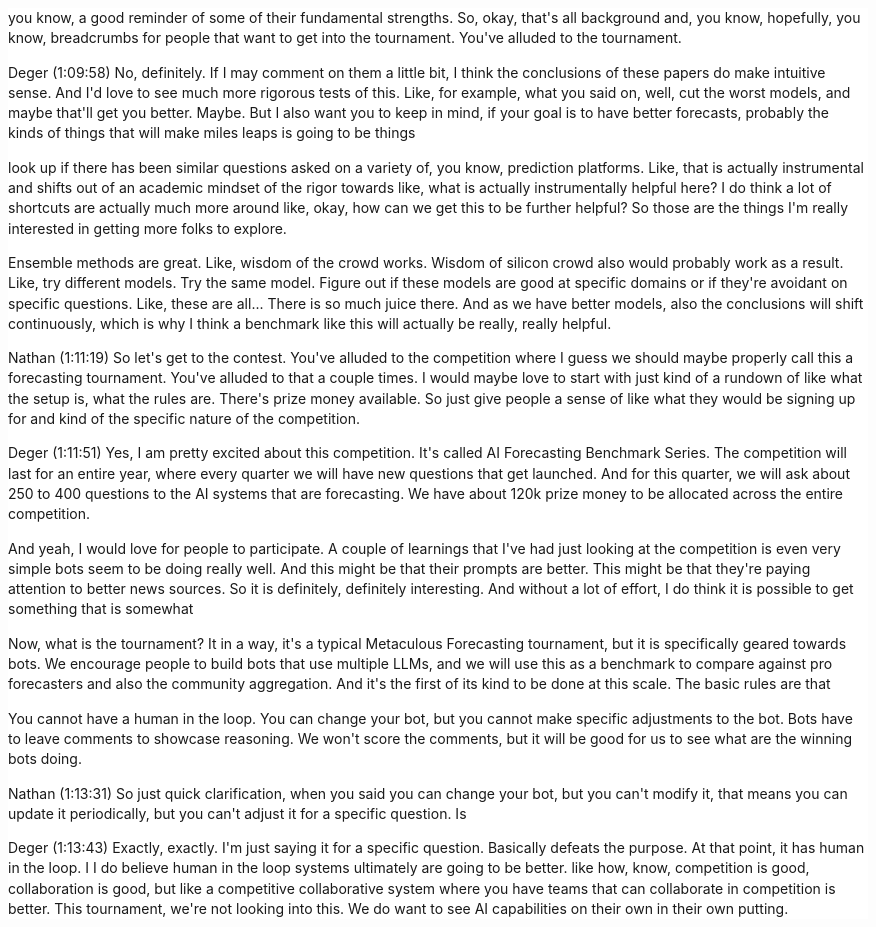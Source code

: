 you know, a good reminder of some of their fundamental strengths. So, okay, that's all background and, you know, hopefully, you know, breadcrumbs for people that want to get into the tournament. You've alluded to the tournament.

Deger (1:09:58)
No, definitely. If I may comment on them a little bit, I think the conclusions of these papers do make intuitive sense. And I'd love to see much more rigorous tests of this. Like, for example, what you said on, well, cut the worst models, and maybe that'll get you better. Maybe. But I also want you to keep in mind, if your goal is to have better forecasts, probably the kinds of things that will make miles leaps is going to be things

look up if there has been similar questions asked on a variety of, you know, prediction platforms. Like, that is actually instrumental and shifts out of an academic mindset of the rigor towards like, what is actually instrumentally helpful here? I do think a lot of shortcuts are actually much more around like, okay, how can we get this to be further helpful? So those are the things I'm really interested in getting more folks to explore.

Ensemble methods are great. Like, wisdom of the crowd works. Wisdom of silicon crowd also would probably work as a result. Like, try different models. Try the same model. Figure out if these models are good at specific domains or if they're avoidant on specific questions. Like, these are all... There is so much juice there. And as we have better models, also the conclusions will shift continuously, which is why I think a benchmark like this will actually be really, really helpful.

Nathan (1:11:19)
So let's get to the contest. You've alluded to the competition where I guess we should maybe properly call this a forecasting tournament. You've alluded to that a couple times. I would maybe love to start with just kind of a rundown of like what the setup is, what the rules are. There's prize money available. So just give people a sense of like what they would be signing up for and kind of the specific nature of the competition.

Deger (1:11:51)
Yes, I am pretty excited about this competition. It's called AI Forecasting Benchmark Series. The competition will last for an entire year, where every quarter we will have new questions that get launched. And for this quarter, we will ask about 250 to 400 questions to the AI systems that are forecasting. We have about 120k prize money to be allocated across the entire competition.

And yeah, I would love for people to participate. A couple of learnings that I've had just looking at the competition is even very simple bots seem to be doing really well. And this might be that their prompts are better. This might be that they're paying attention to better news sources. So it is definitely, definitely interesting. And without a lot of effort, I do think it is possible to get something that is somewhat

Now, what is the tournament? It in a way, it's a typical Metaculous Forecasting tournament, but it is specifically geared towards bots. We encourage people to build bots that use multiple LLMs, and we will use this as a benchmark to compare against pro forecasters and also the community aggregation. And it's the first of its kind to be done at this scale. The basic rules are that

You cannot have a human in the loop. You can change your bot, but you cannot make specific adjustments to the bot. Bots have to leave comments to showcase reasoning. We won't score the comments, but it will be good for us to see what are the winning bots doing.

Nathan (1:13:31)
So just quick clarification, when you said you can change your bot, but you can't modify it, that means you can update it periodically, but you can't adjust it for a specific question. Is

Deger (1:13:43)
Exactly, exactly. I'm just saying it for a specific question. Basically defeats the purpose. At that point, it has human in the loop. I I do believe human in the loop systems ultimately are going to be better. like how, know, competition is good, collaboration is good, but like a competitive collaborative system where you have teams that can collaborate in competition is better. This tournament, we're not looking into this. We do want to see AI capabilities on their own in their own putting.
